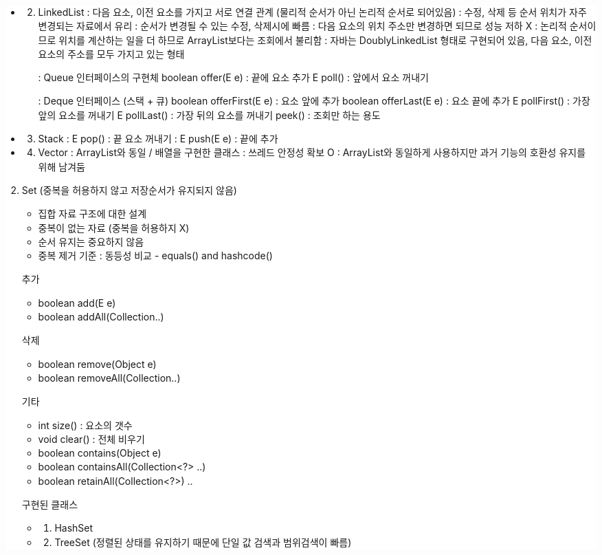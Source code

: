    - 2. LinkedList
        : 다음 요소, 이전 요소를 가지고 서로 연결 관계 (물리적 순서가 아닌 논리적 순서로 되어있음)
        : 수정, 삭제 등 순서 위치가 자주 변경되는 자료에서 유리
        : 순서가 변경될 수 있는 수정, 삭제시에 빠름
        : 다음 요소의 위치 주소만 변경하면 되므로 성능 저하 X
        : 논리적 순서이므로 위치를 계산하는 일을 더 하므로 ArrayList보다는 조회에서 불리함
        : 자바는 DoublyLinkedList 형태로 구현되어 있음, 다음 요소, 이전 요소의 주소를 모두 가지고 있는 형태

        : Queue 인터페이스의 구현체
        boolean offer(E e) : 끝에 요소 추가
        E poll() : 앞에서 요소 꺼내기

        : Deque 인터페이스 (스택 + 큐)
        boolean offerFirst(E e) : 요소 앞에 추가
        boolean offerLast(E e) : 요소 끝에 추가
        E pollFirst() : 가장 앞의 요소를 꺼내기
        E pollLast() : 가장 뒤의 요소를 꺼내기
        peek() : 조회만 하는 용도

   - 3. Stack
        : E pop() : 끝 요소 꺼내기
        : E push(E e) : 끝에 추가

   - 4. Vector
        : ArrayList와 동일 / 배열을 구현한 클래스
        : 쓰레드 안정성 확보 O
        : ArrayList와 동일하게 사용하지만 과거 기능의 호환성 유지를 위해 남겨둠

2. Set (중복을 허용하지 않고 저장순서가 유지되지 않음)

   - 집합 자료 구조에 대한 설계
   - 중복이 없는 자료 (중복을 허용하지 X)
   - 순서 유지는 중요하지 않음
   - 중복 제거 기준 : 동등성 비교 - equals() and hashcode()

   추가

   - boolean add(E e)
   - boolean addAll(Collection..)

   삭제

   - boolean remove(Object e)
   - boolean removeAll(Collection..)

   기타

   - int size() : 요소의 갯수
   - void clear() : 전체 비우기
   - boolean contains(Object e)
   - boolean containsAll(Collection<?> ..)
   - boolean retainAll(Collection<?>) ..

   구현된 클래스

   - 1. HashSet
   - 2. TreeSet (정렬된 상태를 유지하기 때문에 단일 값 검색과 범위검색이 빠름)
